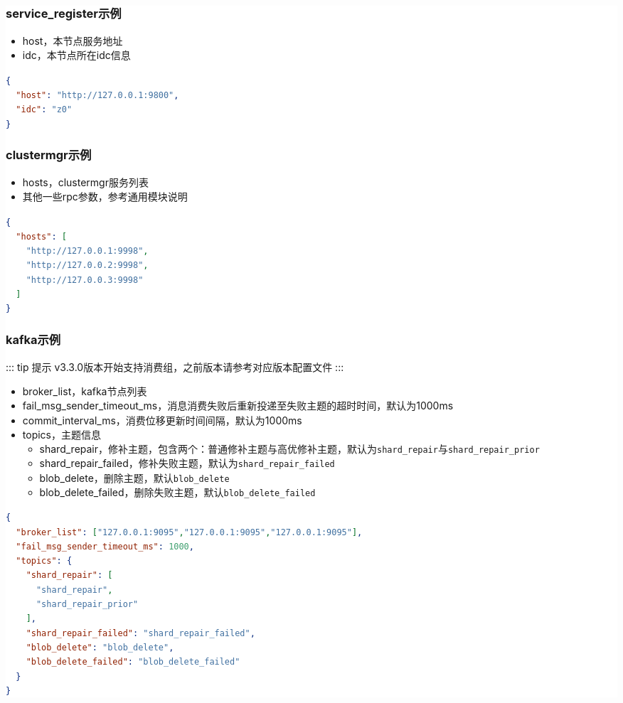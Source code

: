 ### service_register示例

* host，本节点服务地址
* idc，本节点所在idc信息
```json
{
  "host": "http://127.0.0.1:9800",
  "idc": "z0"
}
```

### clustermgr示例

* hosts，clustermgr服务列表
* 其他一些rpc参数，参考通用模块说明
```json
{
  "hosts": [
    "http://127.0.0.1:9998",
    "http://127.0.0.2:9998",
    "http://127.0.0.3:9998"
  ]
}
```

### kafka示例

::: tip 提示
v3.3.0版本开始支持消费组，之前版本请参考对应版本配置文件
:::

* broker_list，kafka节点列表
* fail_msg_sender_timeout_ms，消息消费失败后重新投递至失败主题的超时时间，默认为1000ms
* commit_interval_ms，消费位移更新时间间隔，默认为1000ms
* topics，主题信息
  * shard_repair，修补主题，包含两个：普通修补主题与高优修补主题，默认为`shard_repair`与`shard_repair_prior`
  * shard_repair_failed，修补失败主题，默认为`shard_repair_failed`
  * blob_delete，删除主题，默认`blob_delete`
  * blob_delete_failed，删除失败主题，默认`blob_delete_failed`
```json
{
  "broker_list": ["127.0.0.1:9095","127.0.0.1:9095","127.0.0.1:9095"],
  "fail_msg_sender_timeout_ms": 1000,
  "topics": {
    "shard_repair": [
      "shard_repair",
      "shard_repair_prior"
    ],
    "shard_repair_failed": "shard_repair_failed",
    "blob_delete": "blob_delete",
    "blob_delete_failed": "blob_delete_failed"
  }
}
```
